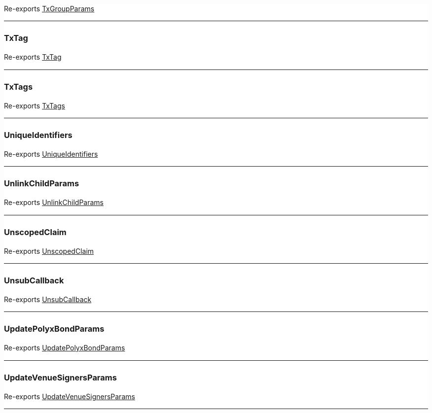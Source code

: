 Re-exports [TxGroupParams](../../interfaces/API/Procedures/Types/TxGroupParams/TxGroupParams.md)

___

### TxTag

Re-exports [TxTag](../Generated/Types/Types.md#txtag)

___

### TxTags

Re-exports [TxTags](../Generated/Types/Types.md#txtags)

___

### UniqueIdentifiers

Re-exports [UniqueIdentifiers](../../interfaces/API/Entities/Asset/Types/UniqueIdentifiers/UniqueIdentifiers.md)

___

### UnlinkChildParams

Re-exports [UnlinkChildParams](../../interfaces/API/Procedures/Types/UnlinkChildParams/UnlinkChildParams.md)

___

### UnscopedClaim

Re-exports [UnscopedClaim](../API/Entities/Types/Types.md#unscopedclaim)

___

### UnsubCallback

Re-exports [UnsubCallback](../API/Entities/Types/Types.md#unsubcallback)

___

### UpdatePolyxBondParams

Re-exports [UpdatePolyxBondParams](../../interfaces/API/Procedures/Types/UpdatePolyxBondParams/UpdatePolyxBondParams.md)

___

### UpdateVenueSignersParams

Re-exports [UpdateVenueSignersParams](../../interfaces/API/Procedures/Types/UpdateVenueSignersParams/UpdateVenueSignersParams.md)

___
